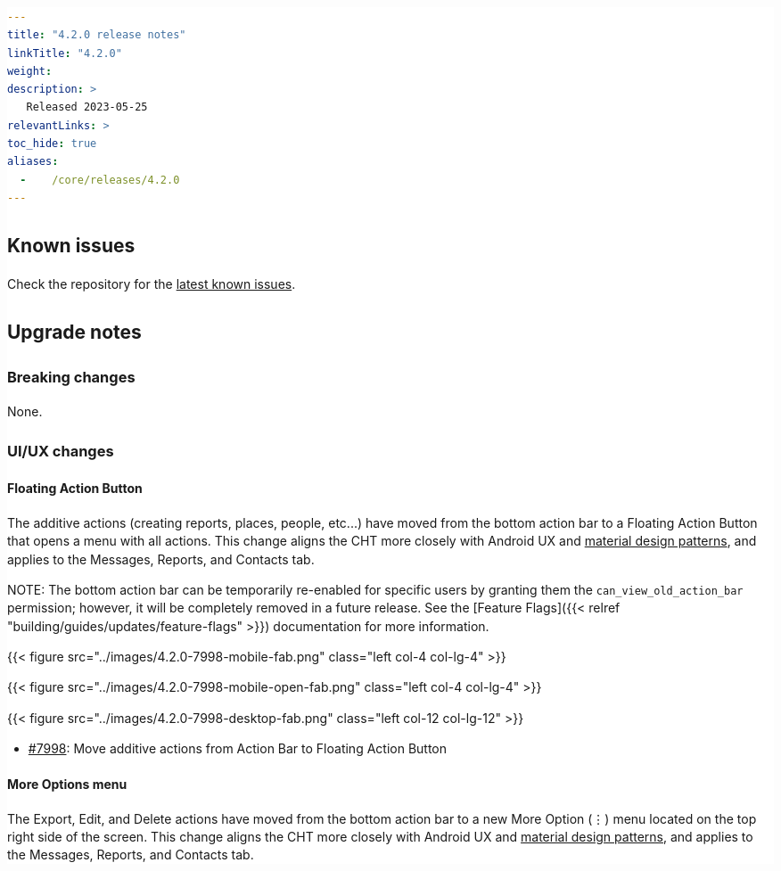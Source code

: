 ```yaml
---
title: "4.2.0 release notes"
linkTitle: "4.2.0"
weight:
description: >
   Released 2023-05-25
relevantLinks: >
toc_hide: true
aliases:
  -    /core/releases/4.2.0
---
```


## Known issues

Check the repository for the [latest known issues](https://github.com/medic/cht-core/issues?q=is%3Aissue+label%3A%22Affects%3A+4.2.0%22).

## Upgrade notes

### Breaking changes

None.

### UI/UX changes

#### Floating Action Button

The additive actions (creating reports, places, people, etc...) have moved from the bottom action bar to a Floating Action Button that opens a menu with all actions. This change aligns the CHT more closely with Android UX and [material design patterns](https://m3.material.io/components/menus/overview), and applies to the Messages, Reports, and Contacts tab.

NOTE: The bottom action bar can be temporarily re-enabled for specific users by granting them the `can_view_old_action_bar` permission; however, it will be completely removed in a future release. See the [Feature Flags]({{< relref "building/guides/updates/feature-flags" >}}) documentation for more information.

{{< figure src="../images/4.2.0-7998-mobile-fab.png" class="left col-4 col-lg-4" >}}

{{< figure src="../images/4.2.0-7998-mobile-open-fab.png" class="left col-4 col-lg-4" >}}
<br clear="all">

{{< figure src="../images/4.2.0-7998-desktop-fab.png" class="left col-12 col-lg-12" >}}
<br clear="all">

- [#7998](https://github.com/medic/cht-core/issues/7998): Move additive actions from Action Bar to Floating Action Button

#### More Options menu

The Export, Edit, and Delete actions have moved from the bottom action bar to a new More Option (⋮) menu located on the top right side of the screen. This change aligns the CHT more closely with Android UX and [material design patterns](https://m3.material.io/components/menus/overview), and applies to the Messages, Reports, and Contacts tab.
